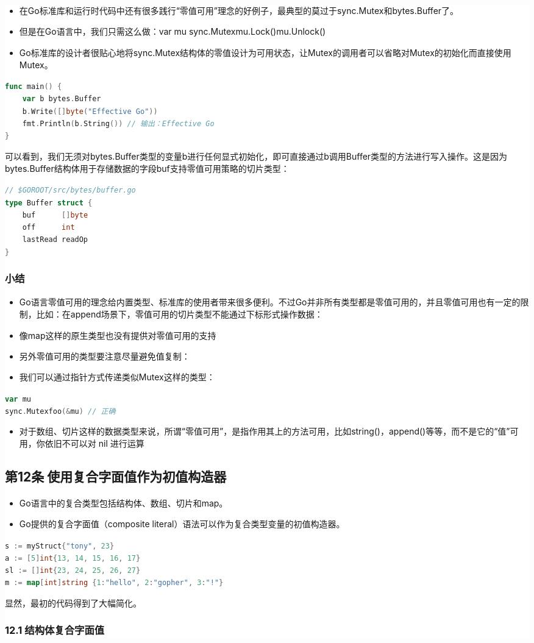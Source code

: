 + 在Go标准库和运行时代码中还有很多践行“零值可用”理念的好例子，最典型的莫过于sync.Mutex和bytes.Buffer了。

+ 但是在Go语言中，我们只需这么做：var mu sync.Mutexmu.Lock()mu.Unlock()

+ Go标准库的设计者很贴心地将sync.Mutex结构体的零值设计为可用状态，让Mutex的调用者可以省略对Mutex的初始化而直接使用Mutex。
```go
func main() {    
    var b bytes.Buffer    
    b.Write([]byte("Effective Go"))    
    fmt.Println(b.String()) // 输出：Effective Go
}
```
可以看到，我们无须对bytes.Buffer类型的变量b进行任何显式初始化，即可直接通过b调用Buffer类型的方法进行写入操作。这是因为bytes.Buffer结构体用于存储数据的字段buf支持零值可用策略的切片类型：
```go
// $GOROOT/src/bytes/buffer.go
type Buffer struct {    
    buf      []byte    
    off      int    
    lastRead readOp
}
```
### 小结

+ Go语言零值可用的理念给内置类型、标准库的使用者带来很多便利。不过Go并非所有类型都是零值可用的，并且零值可用也有一定的限制，比如：在append场景下，零值可用的切片类型不能通过下标形式操作数据：

+ 像map这样的原生类型也没有提供对零值可用的支持

+ 另外零值可用的类型要注意尽量避免值复制：

+ 我们可以通过指针方式传递类似Mutex这样的类型：
```go
var mu 
sync.Mutexfoo(&mu) // 正确
```

+ 对于数组、切片这样的数据类型来说，所谓“零值可用”，是指作用其上的方法可用，比如string()，append()等等，而不是它的“值”可用，你依旧不可以对 nil 进行运算

## 第12条 使用复合字面值作为初值构造器

+ Go语言中的复合类型包括结构体、数组、切片和map。

+ Go提供的复合字面值（composite literal）语法可以作为复合类型变量的初值构造器。

```go
s := myStruct{"tony", 23}
a := [5]int{13, 14, 15, 16, 17}
sl := []int{23, 24, 25, 26, 27}
m := map[int]string {1:"hello", 2:"gopher", 3:"!"}
```
显然，最初的代码得到了大幅简化。


### 12.1 结构体复合字面值
